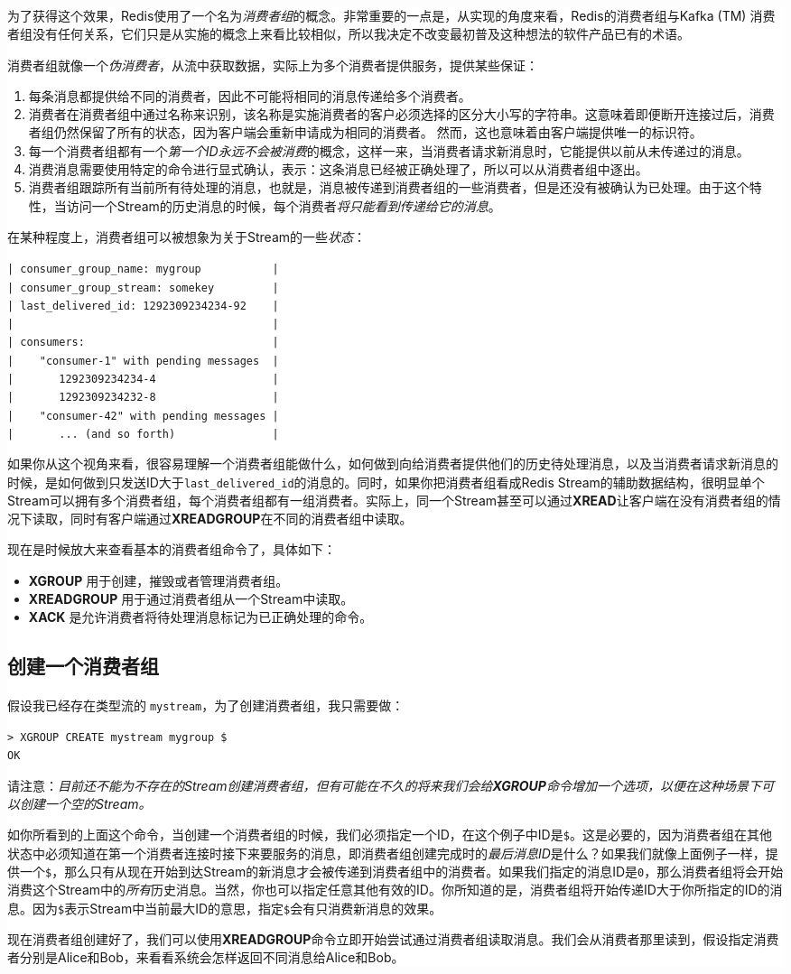 为了获得这个效果，Redis使用了一个名为*消费者组*的概念。非常重要的一点是，从实现的角度来看，Redis的消费者组与Kafka (TM) 消费者组没有任何关系，它们只是从实施的概念上来看比较相似，所以我决定不改变最初普及这种想法的软件产品已有的术语。

消费者组就像一个*伪消费者*，从流中获取数据，实际上为多个消费者提供服务，提供某些保证：

1. 每条消息都提供给不同的消费者，因此不可能将相同的消息传递给多个消费者。
2. 消费者在消费者组中通过名称来识别，该名称是实施消费者的客户必须选择的区分大小写的字符串。这意味着即便断开连接过后，消费者组仍然保留了所有的状态，因为客户端会重新申请成为相同的消费者。
然而，这也意味着由客户端提供唯一的标识符。
3. 每一个消费者组都有一个*第一个ID永远不会被消费*的概念，这样一来，当消费者请求新消息时，它能提供以前从未传递过的消息。
4. 消费消息需要使用特定的命令进行显式确认，表示：这条消息已经被正确处理了，所以可以从消费者组中逐出。
5. 消费者组跟踪所有当前所有待处理的消息，也就是，消息被传递到消费者组的一些消费者，但是还没有被确认为已处理。由于这个特性，当访问一个Stream的历史消息的时候，每个消费者*将只能看到传递给它的消息*。

在某种程度上，消费者组可以被想象为关于Stream的一些*状态*：

```
| consumer_group_name: mygroup           |
| consumer_group_stream: somekey         |
| last_delivered_id: 1292309234234-92    |
|                                        |
| consumers:                             |
|    "consumer-1" with pending messages  |
|       1292309234234-4                  |
|       1292309234232-8                  |
|    "consumer-42" with pending messages |
|       ... (and so forth)               |
```

如果你从这个视角来看，很容易理解一个消费者组能做什么，如何做到向给消费者提供他们的历史待处理消息，以及当消费者请求新消息的时候，是如何做到只发送ID大于`last_delivered_id`的消息的。同时，如果你把消费者组看成Redis Stream的辅助数据结构，很明显单个Stream可以拥有多个消费者组，每个消费者组都有一组消费者。实际上，同一个Stream甚至可以通过**XREAD**让客户端在没有消费者组的情况下读取，同时有客户端通过**XREADGROUP**在不同的消费者组中读取。

现在是时候放大来查看基本的消费者组命令了，具体如下：

* **XGROUP** 用于创建，摧毁或者管理消费者组。
* **XREADGROUP** 用于通过消费者组从一个Stream中读取。
* **XACK** 是允许消费者将待处理消息标记为已正确处理的命令。

## 创建一个消费者组

假设我已经存在类型流的 `mystream`，为了创建消费者组，我只需要做：

```
> XGROUP CREATE mystream mygroup $
OK
```

请注意：*目前还不能为不存在的Stream创建消费者组，但有可能在不久的将来我们会给**XGROUP**命令增加一个选项，以便在这种场景下可以创建一个空的Stream。*

如你所看到的上面这个命令，当创建一个消费者组的时候，我们必须指定一个ID，在这个例子中ID是`$`。这是必要的，因为消费者组在其他状态中必须知道在第一个消费者连接时接下来要服务的消息，即消费者组创建完成时的*最后消息ID*是什么？如果我们就像上面例子一样，提供一个`$`，那么只有从现在开始到达Stream的新消息才会被传递到消费者组中的消费者。如果我们指定的消息ID是`0`，那么消费者组将会开始消费这个Stream中的*所有*历史消息。当然，你也可以指定任意其他有效的ID。你所知道的是，消费者组将开始传递ID大于你所指定的ID的消息。因为`$`表示Stream中当前最大ID的意思，指定`$`会有只消费新消息的效果。

现在消费者组创建好了，我们可以使用**XREADGROUP**命令立即开始尝试通过消费者组读取消息。我们会从消费者那里读到，假设指定消费者分别是Alice和Bob，来看看系统会怎样返回不同消息给Alice和Bob。
